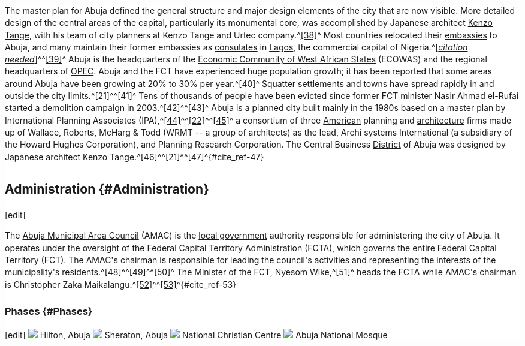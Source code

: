 The master plan for Abuja defined the general structure and major design elements of the city that are now visible. More detailed design of the central areas of the capital, particularly its monumental core, was accomplished by Japanese architect [Kenzo Tange](/wiki/Kenzo_Tange "Kenzo Tange"), with his team of city planners at Kenzo Tange and Urtec company.^[\[38\]](#cite_note-38)^ Most countries relocated their [embassies](/wiki/Embassy "Embassy") to Abuja, and many maintain their former embassies as [consulates](/wiki/Consul_(representative) "Consul (representative)") in [Lagos](/wiki/Lagos "Lagos"), the commercial capital of Nigeria.^\[*[citation needed](/wiki/Wikipedia:Citation_needed "Wikipedia:Citation needed")*\]^^[\[39\]](#cite_note-39)^ Abuja is the headquarters of the [Economic Community of West African States](/wiki/ECOWAS "ECOWAS") (ECOWAS) and the regional headquarters of [OPEC](/wiki/OPEC "OPEC"). Abuja and the FCT have experienced huge population growth; it has been reported that some areas around Abuja have been growing at 20% to 30% per year.^[\[40\]](#cite_note-WBC-40)^ Squatter settlements and towns have spread rapidly in and outside the city limits.^[\[21\]](#cite_note-bbc-21)^^[\[41\]](#cite_note-fig-41)^ Tens of thousands of people have been [evicted](/wiki/Eviction "Eviction") since former FCT minister [Nasir Ahmad el-Rufai](/wiki/Nasir_Ahmad_el-Rufai "Nasir Ahmad el-Rufai") started a demolition campaign in 2003.^[\[42\]](#cite_note-NYT-42)^^[\[43\]](#cite_note-43)^ Abuja is a [planned city](/wiki/Planned_community "Planned community") built mainly in the 1980s based on a [master plan](/wiki/Comprehensive_planning "Comprehensive planning") by International Planning Associates (IPA),^[\[44\]](#cite_note-44)^^[\[22\]](#cite_note-amlsnconference-22)^^[\[45\]](#cite_note-45)^ a consortium of three [American](/wiki/United_States "United States") planning and [architecture](/wiki/Architecture "Architecture") firms made up of Wallace, Roberts, McHarg \& Todd (WRMT -- a group of architects) as the lead, Archi systems International (a subsidiary of the Howard Hughes Corporation), and Planning Research Corporation. The Central Business [District](/wiki/District "District") of Abuja was designed by Japanese architect [Kenzo Tange](/wiki/Kenzo_Tange "Kenzo Tange").^[\[46\]](#cite_note-Tange-46)^^[\[21\]](#cite_note-bbc-21)^^[\[47\]](#cite_note-47)^{#cite_ref-47}  

Administration {#Administration}
--------------------------------

\[[edit](/w/index.php?title=Abuja&action=edit&section=2 "Edit section: Administration")\]

The [Abuja Municipal Area Council](/wiki/Abuja_Municipal_Area_Council "Abuja Municipal Area Council") (AMAC) is the [local government](/wiki/Local_government_areas_of_Nigeria "Local government areas of Nigeria") authority responsible for administering the city of Abuja. It operates under the oversight of the [Federal Capital Territory Administration](/wiki/Federal_Capital_Territory_Administration "Federal Capital Territory Administration") (FCTA), which governs the entire [Federal Capital Territory](/wiki/Federal_Capital_Territory_(Nigeria) "Federal Capital Territory (Nigeria)") (FCT). The AMAC's chairman is responsible for leading the council's activities and representing the interests of the municipality's residents.^[\[48\]](#cite_note-48)^^[\[49\]](#cite_note-49)^^[\[50\]](#cite_note-50)^ The Minister of the FCT, [Nyesom Wike](/wiki/Nyesom_Wike "Nyesom Wike"),^[\[51\]](#cite_note-51)^ heads the FCTA while AMAC's chairman is Christopher Zaka Maikalangu.^[\[52\]](#cite_note-52)^^[\[53\]](#cite_note-53)^{#cite_ref-53}  

### Phases {#Phases}

\[[edit](/w/index.php?title=Abuja&action=edit&section=3 "Edit section: Phases")\]
[![](//upload.wikimedia.org/wikipedia/commons/thumb/c/c8/Hilton%2C_Abuja.jpg/220px-Hilton%2C_Abuja.jpg)](/wiki/File:Hilton,_Abuja.jpg) Hilton, Abuja [![](//upload.wikimedia.org/wikipedia/commons/thumb/d/d5/Sheraton%2C_Abuja.jpg/220px-Sheraton%2C_Abuja.jpg)](/wiki/File:Sheraton,_Abuja.jpg) Sheraton, Abuja [![](//upload.wikimedia.org/wikipedia/commons/thumb/5/58/Catedral_Nacional_em_Abuja%2C_Nig%C3%A9ria.jpg/170px-Catedral_Nacional_em_Abuja%2C_Nig%C3%A9ria.jpg)](/wiki/File:Catedral_Nacional_em_Abuja,_Nig%C3%A9ria.jpg) [National Christian Centre](/wiki/National_Church_of_Nigeria "National Church of Nigeria") [![](//upload.wikimedia.org/wikipedia/commons/thumb/d/d4/AbujaNationalMosque.jpg/220px-AbujaNationalMosque.jpg)](/wiki/File:AbujaNationalMosque.jpg) Abuja National Mosque
